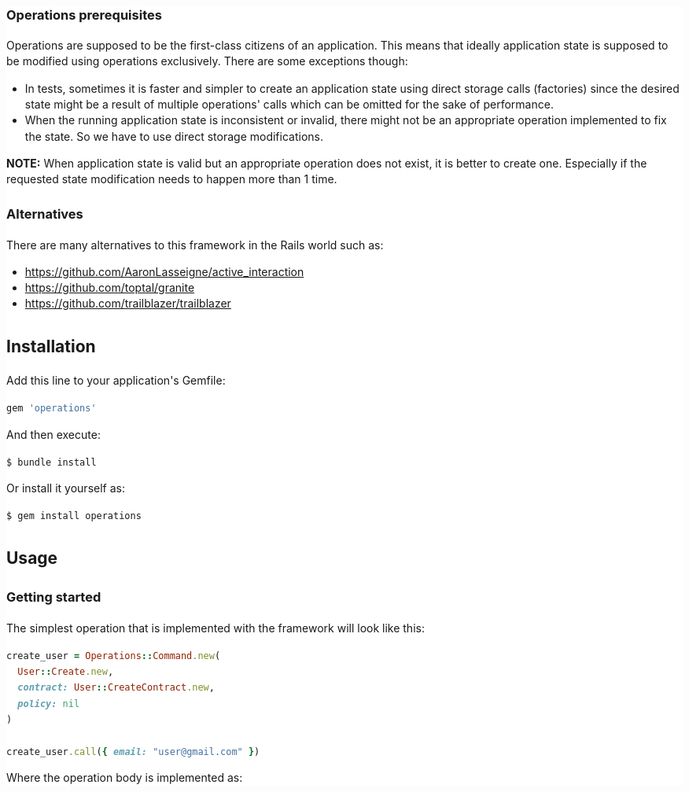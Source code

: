 ### Operations prerequisites

Operations are supposed to be the first-class citizens of an application. This means that ideally application state is supposed to be modified using operations exclusively. There are some exceptions though:

* In tests, sometimes it is faster and simpler to create an application state using direct storage calls (factories) since the desired state might be a result of multiple operations' calls which can be omitted for the sake of performance.
* When the running application state is inconsistent or invalid, there might not be an appropriate operation implemented to fix the state. So we have to use direct storage modifications.

**NOTE:** When application state is valid but an appropriate operation does not exist, it is better to create one. Especially if the requested state modification needs to happen more than 1 time.

### Alternatives

There are many alternatives to this framework in the Rails world such as:

* https://github.com/AaronLasseigne/active_interaction
* https://github.com/toptal/granite
* https://github.com/trailblazer/trailblazer

## Installation

Add this line to your application's Gemfile:

```ruby
gem 'operations'
```

And then execute:

    $ bundle install

Or install it yourself as:

    $ gem install operations

## Usage

### Getting started

The simplest operation that is implemented with the framework will look like this:

```ruby
create_user = Operations::Command.new(
  User::Create.new,
  contract: User::CreateContract.new,
  policy: nil
)

create_user.call({ email: "user@gmail.com" })
```

Where the operation body is implemented as:

